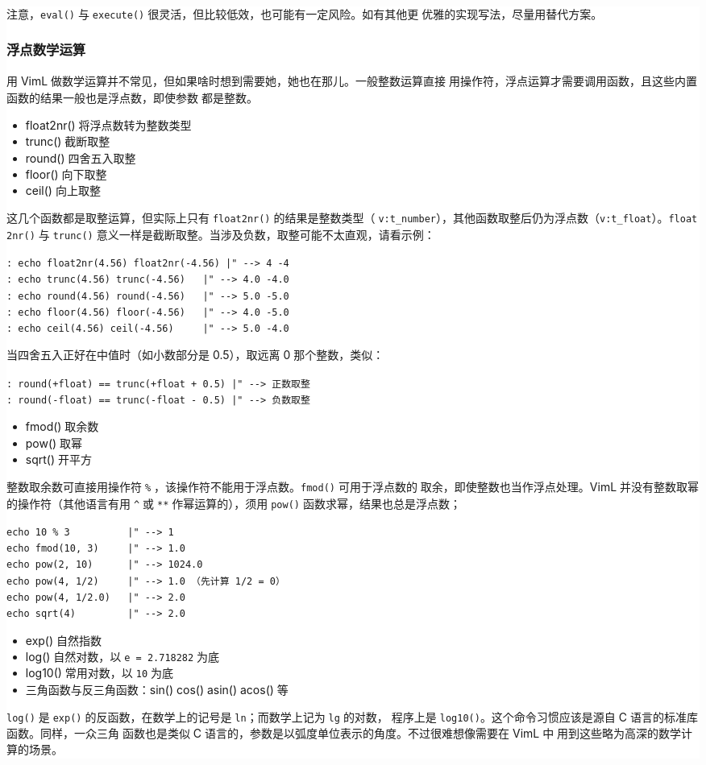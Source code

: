 注意，`eval()` 与 `execute()` 很灵活，但比较低效，也可能有一定风险。如有其他更
优雅的实现写法，尽量用替代方案。

### 浮点数学运算

用 VimL 做数学运算并不常见，但如果啥时想到需要她，她也在那儿。一般整数运算直接
用操作符，浮点运算才需要调用函数，且这些内置函数的结果一般也是浮点数，即使参数
都是整数。

* float2nr() 将浮点数转为整数类型
* trunc() 截断取整
* round() 四舍五入取整
* floor() 向下取整
* ceil() 向上取整

这几个函数都是取整运算，但实际上只有 `float2nr()` 的结果是整数类型（
`v:t_number`），其他函数取整后仍为浮点数（`v:t_float`）。`float2nr()` 与
`trunc()` 意义一样是截断取整。当涉及负数，取整可能不太直观，请看示例：

```vim
: echo float2nr(4.56) float2nr(-4.56) |" --> 4 -4
: echo trunc(4.56) trunc(-4.56)   |" --> 4.0 -4.0
: echo round(4.56) round(-4.56)   |" --> 5.0 -5.0
: echo floor(4.56) floor(-4.56)   |" --> 4.0 -5.0
: echo ceil(4.56) ceil(-4.56)     |" --> 5.0 -4.0
```

当四舍五入正好在中值时（如小数部分是 0.5），取远离 0 那个整数，类似：
```vim
: round(+float) == trunc(+float + 0.5) |" --> 正数取整
: round(-float) == trunc(-float - 0.5) |" --> 负数取整
```

* fmod() 取余数
* pow() 取幂
* sqrt() 开平方

整数取余数可直接用操作符 `%` ，该操作符不能用于浮点数。`fmod()` 可用于浮点数的
取余，即使整数也当作浮点处理。VimL 并没有整数取幂的操作符（其他语言有用 `^` 或
`**` 作幂运算的），须用 `pow()` 函数求幂，结果也总是浮点数；
```vim
echo 10 % 3          |" --> 1
echo fmod(10, 3)     |" --> 1.0
echo pow(2, 10)      |" --> 1024.0
echo pow(4, 1/2)     |" --> 1.0 （先计算 1/2 = 0）
echo pow(4, 1/2.0)   |" --> 2.0
echo sqrt(4)         |" --> 2.0
```

* exp() 自然指数
* log() 自然对数，以 `e = 2.718282` 为底
* log10() 常用对数，以 `10` 为底
* 三角函数与反三角函数：sin() cos() asin() acos() 等

`log()` 是 `exp()` 的反函数，在数学上的记号是 `ln`；而数学上记为 `lg` 的对数，
程序上是 `log10()`。这个命令习惯应该是源自 C 语言的标准库函数。同样，一众三角
函数也是类似 C 语言的，参数是以弧度单位表示的角度。不过很难想像需要在 VimL 中
用到这些略为高深的数学计算的场景。
